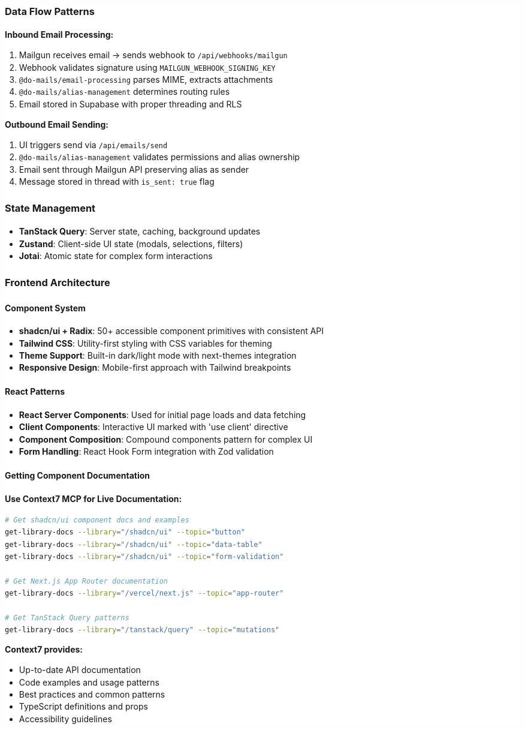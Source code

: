 ### Data Flow Patterns

**Inbound Email Processing:**
1. Mailgun receives email → sends webhook to `/api/webhooks/mailgun`
2. Webhook validates signature using `MAILGUN_WEBHOOK_SIGNING_KEY`
3. `@do-mails/email-processing` parses MIME, extracts attachments
4. `@do-mails/alias-management` determines routing rules
5. Email stored in Supabase with proper threading and RLS

**Outbound Email Sending:**
1. UI triggers send via `/api/emails/send` 
2. `@do-mails/alias-management` validates permissions and alias ownership
3. Email sent through Mailgun API preserving alias as sender
4. Message stored in thread with `is_sent: true` flag

### State Management

- **TanStack Query**: Server state, caching, background updates
- **Zustand**: Client-side UI state (modals, selections, filters)
- **Jotai**: Atomic state for complex form interactions

### Frontend Architecture

#### Component System
- **shadcn/ui + Radix**: 50+ accessible component primitives with consistent API
- **Tailwind CSS**: Utility-first styling with CSS variables for theming
- **Theme Support**: Built-in dark/light mode with next-themes integration
- **Responsive Design**: Mobile-first approach with Tailwind breakpoints

#### React Patterns
- **React Server Components**: Used for initial page loads and data fetching
- **Client Components**: Interactive UI marked with 'use client' directive
- **Component Composition**: Compound components pattern for complex UI
- **Form Handling**: React Hook Form integration with Zod validation

#### Getting Component Documentation
**Use Context7 MCP for Live Documentation:**
```bash
# Get shadcn/ui component docs and examples
get-library-docs --library="/shadcn/ui" --topic="button"
get-library-docs --library="/shadcn/ui" --topic="data-table"
get-library-docs --library="/shadcn/ui" --topic="form-validation"

# Get Next.js App Router documentation
get-library-docs --library="/vercel/next.js" --topic="app-router"

# Get TanStack Query patterns
get-library-docs --library="/tanstack/query" --topic="mutations"
```

**Context7 provides:**
- Up-to-date API documentation
- Code examples and usage patterns  
- Best practices and common patterns
- TypeScript definitions and props
- Accessibility guidelines
